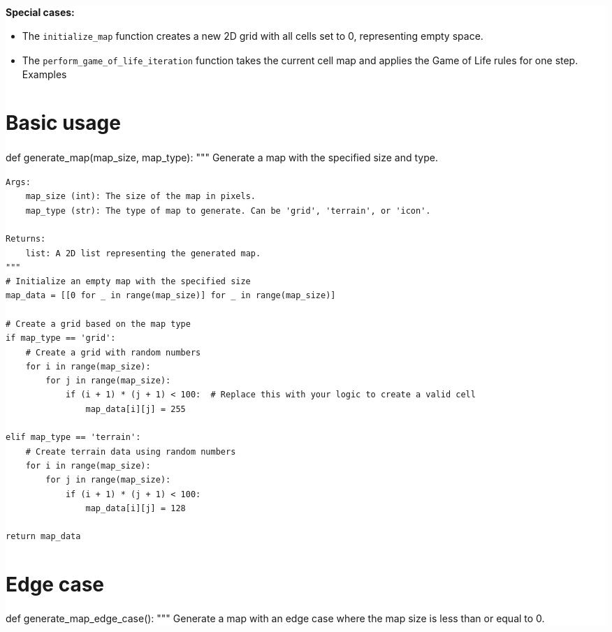 **Special cases:**

- The `initialize_map` function creates a new 2D grid with all cells set to 0, representing empty space.
- The `perform_game_of_life_iteration` function takes the current cell map and applies the Game of Life rules for one step.
    Examples

    ```python
# Basic usage
def generate_map(map_size, map_type):
    """
    Generate a map with the specified size and type.

    Args:
        map_size (int): The size of the map in pixels.
        map_type (str): The type of map to generate. Can be 'grid', 'terrain', or 'icon'.

    Returns:
        list: A 2D list representing the generated map.
    """
    # Initialize an empty map with the specified size
    map_data = [[0 for _ in range(map_size)] for _ in range(map_size)]
    
    # Create a grid based on the map type
    if map_type == 'grid':
        # Create a grid with random numbers
        for i in range(map_size):
            for j in range(map_size):
                if (i + 1) * (j + 1) < 100:  # Replace this with your logic to create a valid cell
                    map_data[i][j] = 255
    
    elif map_type == 'terrain':
        # Create terrain data using random numbers
        for i in range(map_size):
            for j in range(map_size):
                if (i + 1) * (j + 1) < 100:  
                    map_data[i][j] = 128
    
    return map_data

# Edge case
def generate_map_edge_case():
    """
    Generate a map with an edge case where the map size is less than or equal to 0.
    